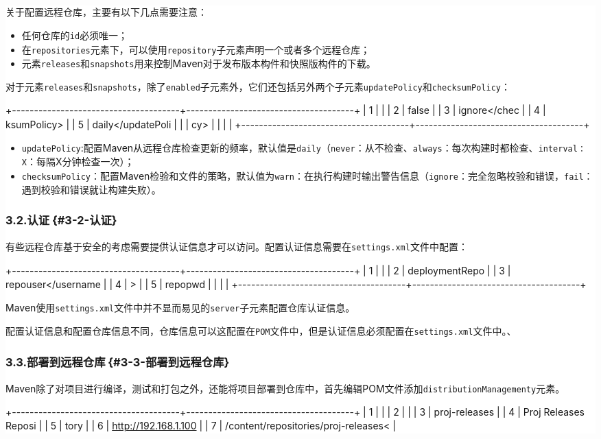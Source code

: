 关于配置远程仓库，主要有以下几点需要注意：

-   任何仓库的`id`必须唯一；
-   在`repositories`元素下，可以使用`repository`子元素声明一个或者多个远程仓库；
-   元素`releases`和`snapshots`用来控制Maven对于发布版本构件和快照版构件的下载。

对于元素`releases`和`snapshots`，除了`enabled`子元素外，它们还包括另外两个子元素`updatePolicy`和`checksumPolicy`：

+--------------------------------------+--------------------------------------+
|     1                                |     <snapshots>                      |
|     2                                |       <enabled>false</enabled>       |
|     3                                |         <checksumPolicy>ignore</chec |
|     4                                | ksumPolicy>                          |
|     5                                |      <updatePolicy>daily</updatePoli |
|                                      | cy>                                  |
|                                      |     </snapshots>                     |
+--------------------------------------+--------------------------------------+

-   `updatePolicy`:配置Maven从远程仓库检查更新的频率，默认值是`daily`（`never`：从不检查、`always`：每次构建时都检查、`interval：X`：每隔X分钟检查一次）；
-   `checksumPolicy`：配置Maven检验和文件的策略，默认值为`warn`：在执行构建时输出警告信息（`ignore`：完全忽略校验和错误，`fail`：遇到校验和错误就让构建失败）。

### [](#3-2-认证 "3.2.认证")3.2.认证 {#3-2-认证}

有些远程仓库基于安全的考虑需要提供认证信息才可以访问。配置认证信息需要在`settings.xml`文件中配置：

+--------------------------------------+--------------------------------------+
|     1                                |     <server>                         |
|     2                                |         <id>deploymentRepo</id>      |
|     3                                |         <username>repouser</username |
|     4                                | >                                    |
|     5                                |         <password>repopwd</password> |
|                                      |     </server>                        |
+--------------------------------------+--------------------------------------+

Maven使用`settings.xml`文件中并不显而易见的`server`子元素配置仓库认证信息。

配置认证信息和配置仓库信息不同，仓库信息可以这配置在`POM`文件中，但是认证信息必须配置在`settings.xml`文件中。、

### [](#3-3-部署到远程仓库 "3.3.部署到远程仓库")3.3.部署到远程仓库 {#3-3-部署到远程仓库}

Maven除了对项目进行编译，测试和打包之外，还能将项目部署到仓库中，首先编辑POM文件添加`distributionManagementy`元素。

+--------------------------------------+--------------------------------------+
|     1                                |     <distributionManagement>         |
|     2                                |      <repository>                    |
|     3                                |          <id>proj-releases</id>      |
|     4                                |           <name>Proj Releases Reposi |
|     5                                | tory</name>                          |
|     6                                |            <url>http://192.168.1.100 |
|     7                                | /content/repositories/proj-releases< |